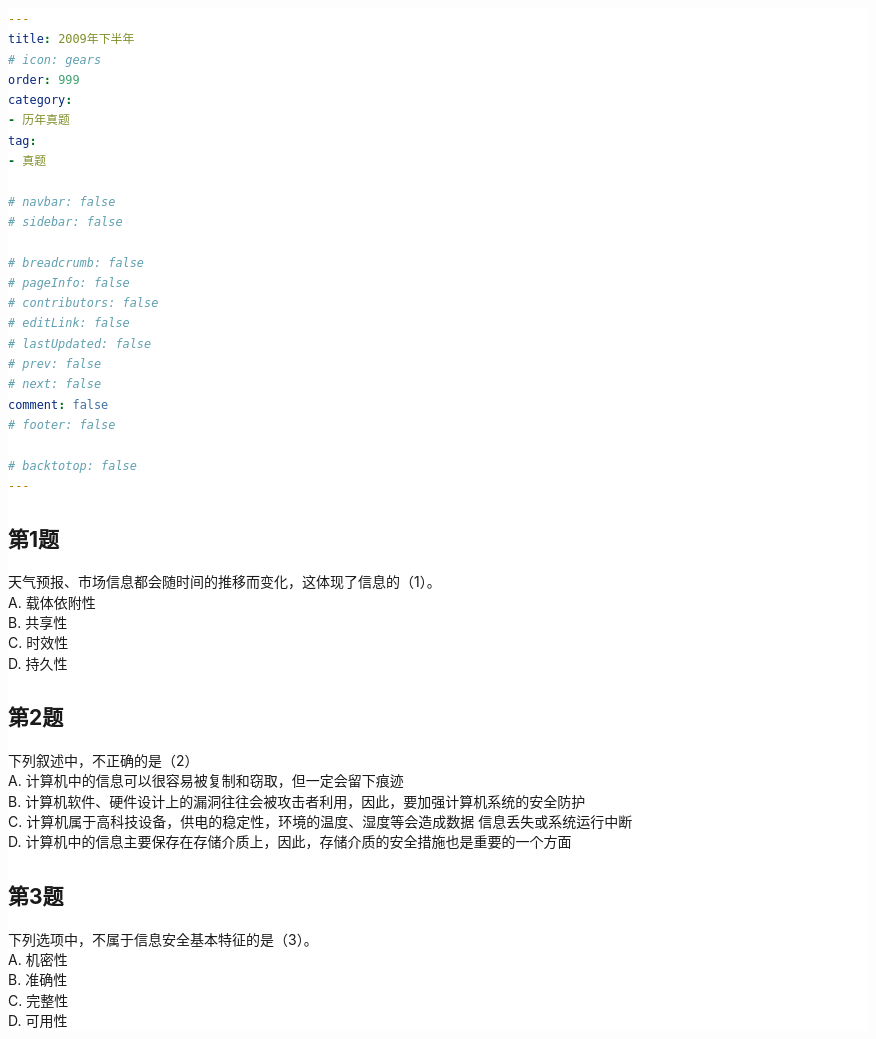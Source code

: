 ```yaml
---  
title: 2009年下半年  
# icon: gears  
order: 999  
category:  
- 历年真题  
tag:  
- 真题  
  
# navbar: false  
# sidebar: false  
  
# breadcrumb: false  
# pageInfo: false  
# contributors: false  
# editLink: false  
# lastUpdated: false  
# prev: false  
# next: false  
comment: false  
# footer: false  
  
# backtotop: false  
---  
```

## 第1题 ##

天气预报、市场信息都会随时间的推移而变化，这体现了信息的（1）。  
A. 载体依附性  
B. 共享性  
C. 时效性  
D. 持久性  


## 第2题 ##

下列叙述中，不正确的是（2）  
A. 计算机中的信息可以很容易被复制和窃取，但一定会留下痕迹  
B. 计算机软件、硬件设计上的漏洞往往会被攻击者利用，因此，要加强计算机系统的安全防护  
C. 计算机属于高科技设备，供电的稳定性，环境的温度、湿度等会造成数据 信息丢失或系统运行中断  
D. 计算机中的信息主要保存在存储介质上，因此，存储介质的安全措施也是重要的一个方面  


## 第3题 ##

下列选项中，不属于信息安全基本特征的是（3）。  
A. 机密性  
B. 准确性  
C. 完整性  
D. 可用性  
